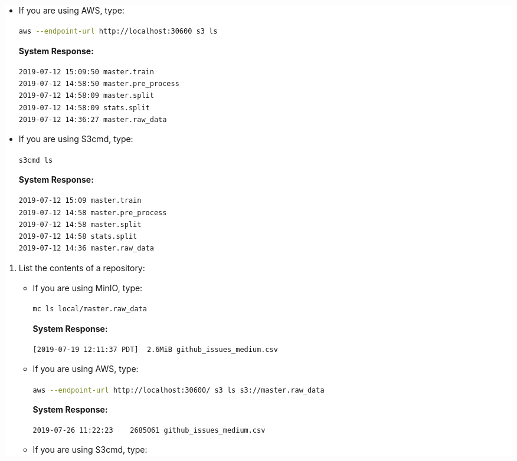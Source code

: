    * If you are using AWS, type:

     ```bash
     aws --endpoint-url http://localhost:30600 s3 ls
     ```

     **System Response:**

     ```bash
     2019-07-12 15:09:50 master.train
     2019-07-12 14:58:50 master.pre_process
     2019-07-12 14:58:09 master.split
     2019-07-12 14:58:09 stats.split
     2019-07-12 14:36:27 master.raw_data
     ```

   * If you are using S3cmd, type:

     ```bash
     s3cmd ls
     ```

     **System Response:**

     ```bash
     2019-07-12 15:09 master.train
     2019-07-12 14:58 master.pre_process
     2019-07-12 14:58 master.split
     2019-07-12 14:58 stats.split
     2019-07-12 14:36 master.raw_data
     ```

1. List the contents of a repository:

   * If you are using MinIO, type:

     ```bash
     mc ls local/master.raw_data
     ```

     **System Response:**

     ```bash
     [2019-07-19 12:11:37 PDT]  2.6MiB github_issues_medium.csv
     ```

   * If you are using AWS, type:

     ```bash
     aws --endpoint-url http://localhost:30600/ s3 ls s3://master.raw_data
     ```

     **System Response:**

     ```bash
     2019-07-26 11:22:23    2685061 github_issues_medium.csv
     ```

   * If you are using S3cmd, type:
